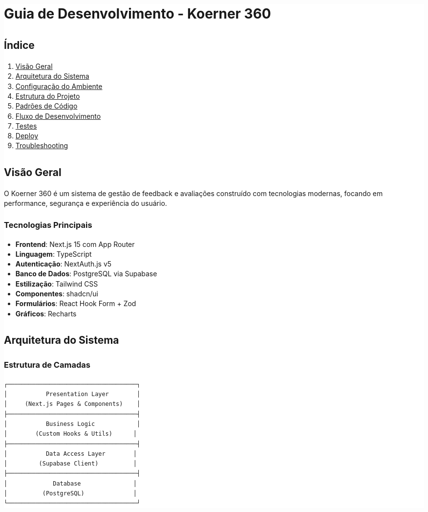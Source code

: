 # Guia de Desenvolvimento - Koerner 360

## Índice

1. [Visão Geral](#visão-geral)
2. [Arquitetura do Sistema](#arquitetura-do-sistema)
3. [Configuração do Ambiente](#configuração-do-ambiente)
4. [Estrutura do Projeto](#estrutura-do-projeto)
5. [Padrões de Código](#padrões-de-código)
6. [Fluxo de Desenvolvimento](#fluxo-de-desenvolvimento)
7. [Testes](#testes)
8. [Deploy](#deploy)
9. [Troubleshooting](#troubleshooting)

## Visão Geral

O Koerner 360 é um sistema de gestão de feedback e avaliações construído com tecnologias modernas, focando em performance, segurança e experiência do usuário.

### Tecnologias Principais

- **Frontend**: Next.js 15 com App Router
- **Linguagem**: TypeScript
- **Autenticação**: NextAuth.js v5
- **Banco de Dados**: PostgreSQL via Supabase
- **Estilização**: Tailwind CSS
- **Componentes**: shadcn/ui
- **Formulários**: React Hook Form + Zod
- **Gráficos**: Recharts

## Arquitetura do Sistema

### Estrutura de Camadas

```
┌─────────────────────────────────────┐
│           Presentation Layer        │
│     (Next.js Pages & Components)    │
├─────────────────────────────────────┤
│           Business Logic            │
│        (Custom Hooks & Utils)      │
├─────────────────────────────────────┤
│           Data Access Layer        │
│         (Supabase Client)          │
├─────────────────────────────────────┤
│             Database               │
│          (PostgreSQL)              │
└─────────────────────────────────────┘
```
